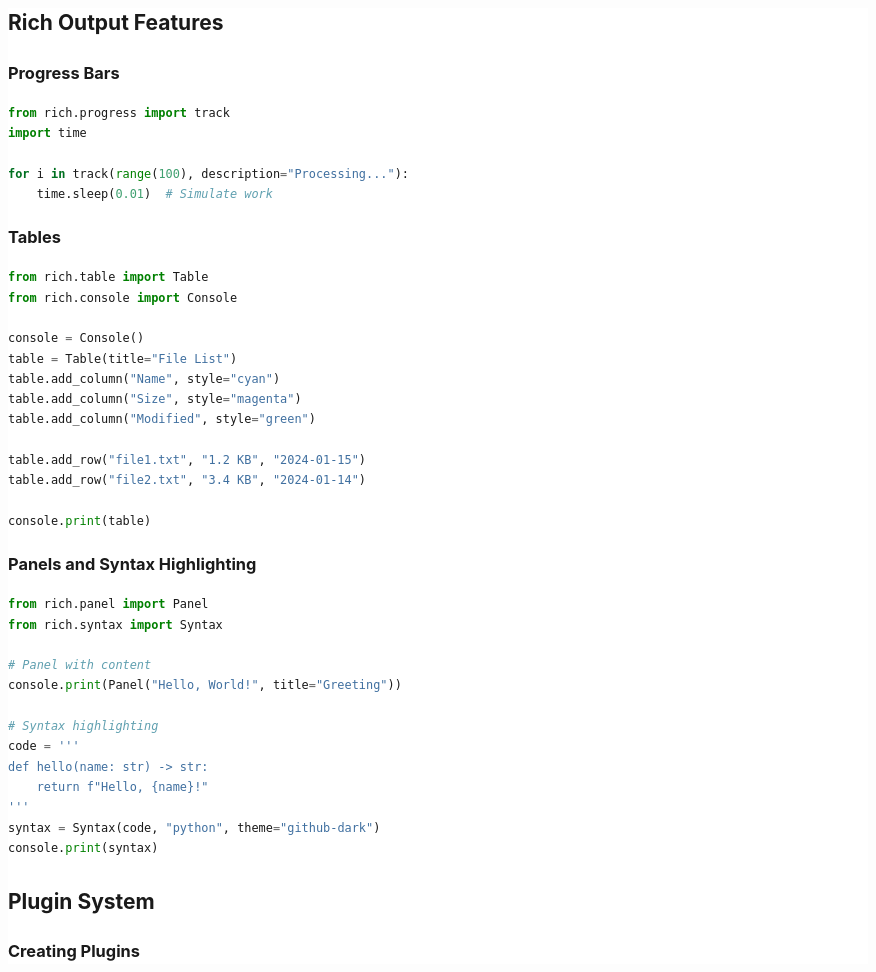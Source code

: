 ## Rich Output Features

### Progress Bars

```python
from rich.progress import track
import time

for i in track(range(100), description="Processing..."):
    time.sleep(0.01)  # Simulate work
```

### Tables

```python
from rich.table import Table
from rich.console import Console

console = Console()
table = Table(title="File List")
table.add_column("Name", style="cyan")
table.add_column("Size", style="magenta")
table.add_column("Modified", style="green")

table.add_row("file1.txt", "1.2 KB", "2024-01-15")
table.add_row("file2.txt", "3.4 KB", "2024-01-14")

console.print(table)
```

### Panels and Syntax Highlighting

```python
from rich.panel import Panel
from rich.syntax import Syntax

# Panel with content
console.print(Panel("Hello, World!", title="Greeting"))

# Syntax highlighting
code = '''
def hello(name: str) -> str:
    return f"Hello, {name}!"
'''
syntax = Syntax(code, "python", theme="github-dark")
console.print(syntax)
```

## Plugin System

### Creating Plugins
